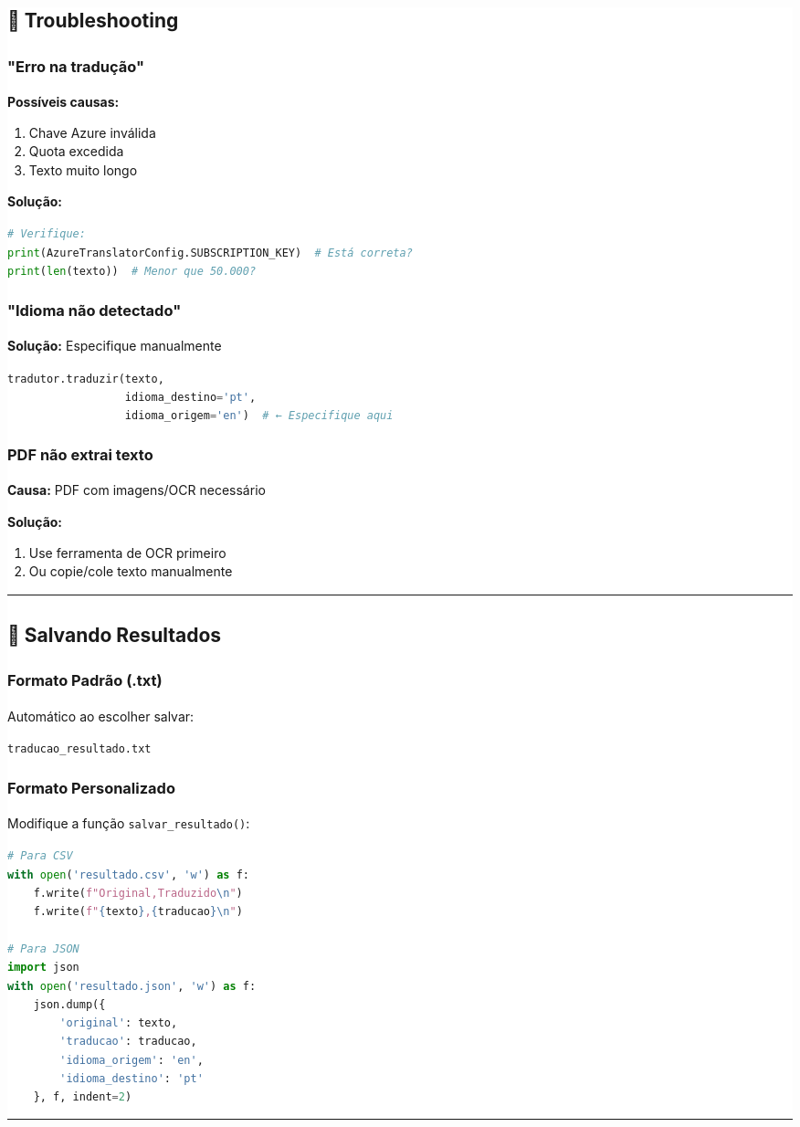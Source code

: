
## 🔧 Troubleshooting

### "Erro na tradução"

**Possíveis causas:**
1. Chave Azure inválida
2. Quota excedida
3. Texto muito longo

**Solução:**
```python
# Verifique:
print(AzureTranslatorConfig.SUBSCRIPTION_KEY)  # Está correta?
print(len(texto))  # Menor que 50.000?
```

### "Idioma não detectado"

**Solução:** Especifique manualmente
```python
tradutor.traduzir(texto, 
                  idioma_destino='pt',
                  idioma_origem='en')  # ← Especifique aqui
```

### PDF não extrai texto

**Causa:** PDF com imagens/OCR necessário

**Solução:**
1. Use ferramenta de OCR primeiro
2. Ou copie/cole texto manualmente

---

## 💾 Salvando Resultados

### Formato Padrão (.txt)

Automático ao escolher salvar:
```
traducao_resultado.txt
```

### Formato Personalizado

Modifique a função `salvar_resultado()`:
```python
# Para CSV
with open('resultado.csv', 'w') as f:
    f.write(f"Original,Traduzido\n")
    f.write(f"{texto},{traducao}\n")

# Para JSON
import json
with open('resultado.json', 'w') as f:
    json.dump({
        'original': texto,
        'traducao': traducao,
        'idioma_origem': 'en',
        'idioma_destino': 'pt'
    }, f, indent=2)
```

---